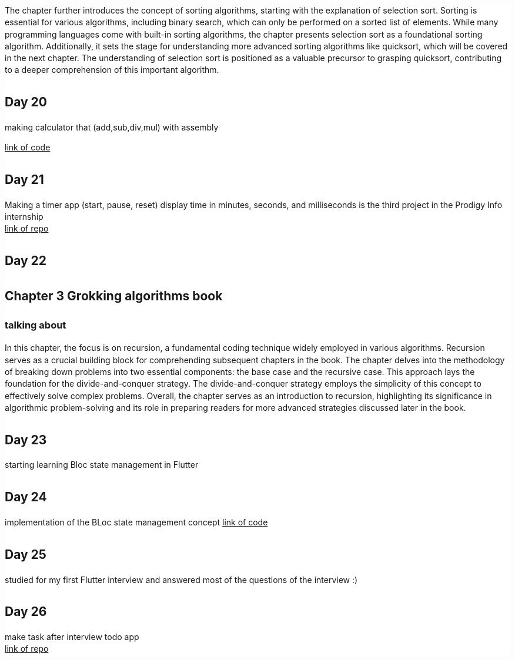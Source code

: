 The chapter further introduces the concept of sorting algorithms, starting with the explanation of selection sort. Sorting is essential for various algorithms, including binary search, which can only be performed on a sorted list of elements. While many programming languages come with built-in sorting algorithms, the chapter presents selection sort as a foundational sorting algorithm. Additionally, it sets the stage for understanding more advanced sorting algorithms like quicksort, which will be covered in the next chapter. The understanding of selection sort is positioned as a valuable precursor to grasping quicksort, contributing to a deeper comprehension of this important algorithm.
<br>



## Day 20
making calculator that (add,sub,div,mul) with assembly <br>

<a href="https://github.com/Ahmed336-cell/100-day-challenge/blob/main/calculator.asm" target="_blank">link of code</a> <br>

## Day 21
Making a timer app (start, pause, reset) display time in minutes, seconds, and milliseconds is the third project in the Prodigy Info internship <br>
<a href="https://github.com/Ahmed336-cell/PRODIGY_AD_03" target="_blank">link of repo</a> <br>


## Day 22
<h2>Chapter 3 Grokking algorithms book</h2>
<h3>talking about</h3>
In this chapter, the focus is on recursion, a fundamental coding technique widely employed in various algorithms. Recursion serves as a crucial building block for comprehending subsequent chapters in the book. The chapter delves into the methodology of breaking down problems into two essential components: the base case and the recursive case. This approach lays the foundation for the divide-and-conquer strategy. The divide-and-conquer strategy employs the simplicity of this concept to effectively solve complex problems. Overall, the chapter serves as an introduction to recursion, highlighting its significance in algorithmic problem-solving and its role in preparing readers for more advanced strategies discussed later in the book.

## Day 23
starting learning Bloc state management in Flutter

## Day 24
implementation of the BLoc state management concept
<a href="https://github.com/Ahmed336-cell/100-day-challenge/tree/main/basketball_counter_app3" target="_blank">link of code</a> <br>


## Day 25
studied for my first Flutter interview and answered most of the questions of the interview :)

## Day 26
make task after interview todo app <br>
<a href="https://github.com/Ahmed336-cell/todo_app" target="_blank">link of repo</a> <br>
